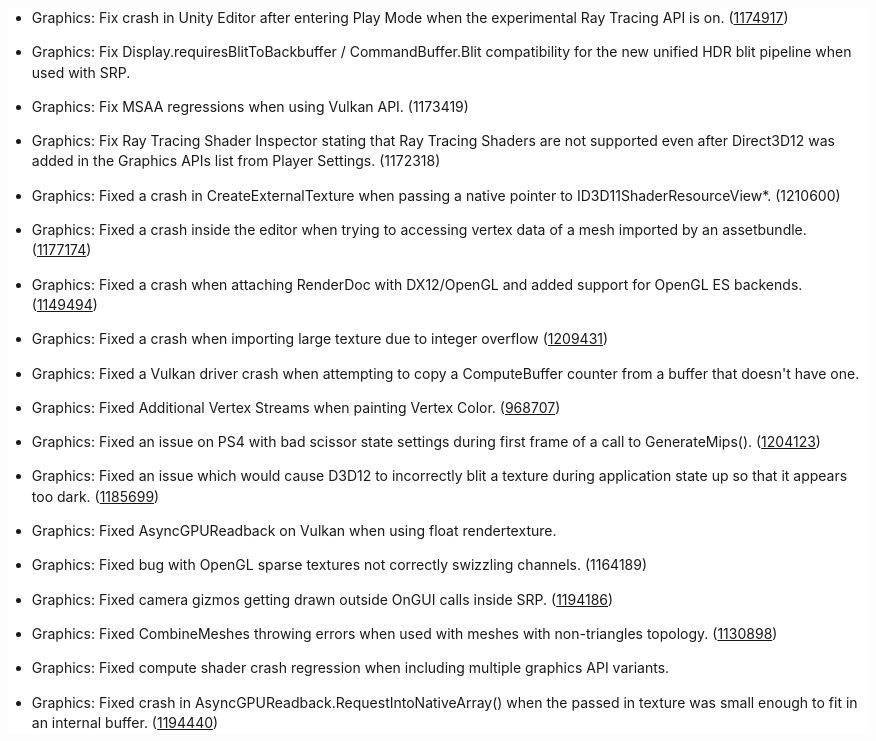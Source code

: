 *   Graphics: Fix crash in Unity Editor after entering Play Mode when the experimental Ray Tracing API is on. ([1174917](https://issuetracker.unity3d.com/issues/unity-editor-crashes-sometimes-after-entering-play-mode-when-the-experimental-ray-tracing-api))
    
*   Graphics: Fix Display.requiresBlitToBackbuffer / CommandBuffer.Blit compatibility for the new unified HDR blit pipeline when used with SRP.
    
*   Graphics: Fix MSAA regressions when using Vulkan API. (1173419)
    
*   Graphics: Fix Ray Tracing Shader Inspector stating that Ray Tracing Shaders are not supported even after Direct3D12 was added in the Graphics APIs list from Player Settings. (1172318)
    
*   Graphics: Fixed a crash in CreateExternalTexture when passing a native pointer to ID3D11ShaderResourceView\*. (1210600)
    
*   Graphics: Fixed a crash inside the editor when trying to accessing vertex data of a mesh imported by an assetbundle. ([1177174](https://issuetracker.unity3d.com/issues/crash-on-copychanneldirect-when-trying-to-save-a-model))
    
*   Graphics: Fixed a crash when attaching RenderDoc with DX12/OpenGL and added support for OpenGL ES backends. ([1149494](https://issuetracker.unity3d.com/issues/crash-when-trying-to-load-renderdoc-while-using-opengl-graphics-api-backend))
    
*   Graphics: Fixed a crash when importing large texture due to integer overflow ([1209431](https://issuetracker.unity3d.com/issues/crash-on-memcpy-when-changing-texture-shape-to-cube-of-a-specific-file-with-hdr-extension))
    
*   Graphics: Fixed a Vulkan driver crash when attempting to copy a ComputeBuffer counter from a buffer that doesn't have one.
    
*   Graphics: Fixed Additional Vertex Streams when painting Vertex Color. ([968707](https://issuetracker.unity3d.com/issues/additonal-vertex-stream-broken-when-painting-vertex-color))
    
*   Graphics: Fixed an issue on PS4 with bad scissor state settings during first frame of a call to GenerateMips(). ([1204123](https://issuetracker.unity3d.com/issues/reflection-probe-convolution-is-black-on-ps4))
    
*   Graphics: Fixed an issue which would cause D3D12 to incorrectly blit a texture during application state up so that it appears too dark. ([1185699](https://issuetracker.unity3d.com/issues/dx12-requesting-srgb-rendertexture-in-linear-editor-is-wrong))
    
*   Graphics: Fixed AsyncGPUReadback on Vulkan when using float rendertexture.
    
*   Graphics: Fixed bug with OpenGL sparse textures not correctly swizzling channels. (1164189)
    
*   Graphics: Fixed camera gizmos getting drawn outside OnGUI calls inside SRP. ([1194186](https://issuetracker.unity3d.com/issues/nullreferenceexception-when-having-camera-with-rendertexture-output-selected-and-interacting-with-scene-view-while-in-play-mode))
    
*   Graphics: Fixed CombineMeshes throwing errors when used with meshes with non-triangles topology. ([1130898](https://issuetracker.unity3d.com/issues/errors-appear-when-trying-to-combine-meshes-with-quad-topology))
    
*   Graphics: Fixed compute shader crash regression when including multiple graphics API variants.
    
*   Graphics: Fixed crash in AsyncGPUReadback.RequestIntoNativeArray() when the passed in texture was small enough to fit in an internal buffer. ([1194440](https://issuetracker.unity3d.com/issues/asyncgpureadback-dot-requestintonativearray-crashes-unity-when-trying-to-request-a-copy-to-the-same-nativearray-multiple-times))
    